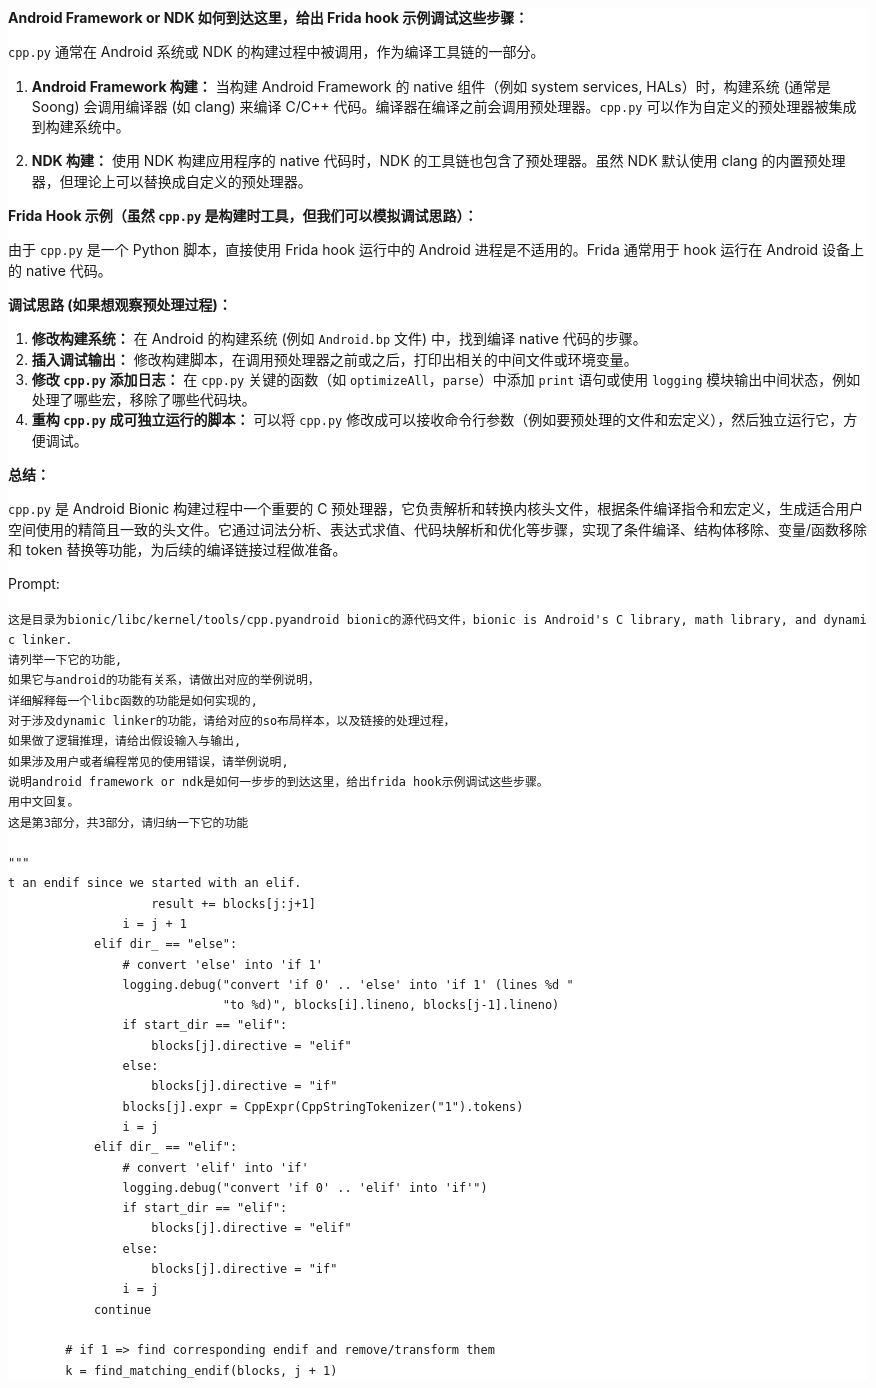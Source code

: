 **Android Framework or NDK 如何到达这里，给出 Frida hook 示例调试这些步骤：**

`cpp.py` 通常在 Android 系统或 NDK 的构建过程中被调用，作为编译工具链的一部分。

1. **Android Framework 构建：** 当构建 Android Framework 的 native 组件（例如 system services, HALs）时，构建系统 (通常是 Soong) 会调用编译器 (如 clang) 来编译 C/C++ 代码。编译器在编译之前会调用预处理器。`cpp.py` 可以作为自定义的预处理器被集成到构建系统中。

2. **NDK 构建：** 使用 NDK 构建应用程序的 native 代码时，NDK 的工具链也包含了预处理器。虽然 NDK 默认使用 clang 的内置预处理器，但理论上可以替换成自定义的预处理器。

**Frida Hook 示例（虽然 `cpp.py` 是构建时工具，但我们可以模拟调试思路）：**

由于 `cpp.py` 是一个 Python 脚本，直接使用 Frida hook 运行中的 Android 进程是不适用的。Frida 通常用于 hook 运行在 Android 设备上的 native 代码。

**调试思路 (如果想观察预处理过程)：**

1. **修改构建系统：** 在 Android 的构建系统 (例如 `Android.bp` 文件) 中，找到编译 native 代码的步骤。
2. **插入调试输出：**  修改构建脚本，在调用预处理器之前或之后，打印出相关的中间文件或环境变量。
3. **修改 `cpp.py` 添加日志：** 在 `cpp.py` 关键的函数（如 `optimizeAll`，`parse`）中添加 `print` 语句或使用 `logging` 模块输出中间状态，例如处理了哪些宏，移除了哪些代码块。
4. **重构 `cpp.py` 成可独立运行的脚本：** 可以将 `cpp.py` 修改成可以接收命令行参数（例如要预处理的文件和宏定义），然后独立运行它，方便调试。

**总结：**

`cpp.py` 是 Android Bionic 构建过程中一个重要的 C 预处理器，它负责解析和转换内核头文件，根据条件编译指令和宏定义，生成适合用户空间使用的精简且一致的头文件。它通过词法分析、表达式求值、代码块解析和优化等步骤，实现了条件编译、结构体移除、变量/函数移除和 token 替换等功能，为后续的编译链接过程做准备。

Prompt: 
```
这是目录为bionic/libc/kernel/tools/cpp.pyandroid bionic的源代码文件，bionic is Android's C library, math library, and dynamic linker. 
请列举一下它的功能,
如果它与android的功能有关系，请做出对应的举例说明，
详细解释每一个libc函数的功能是如何实现的,
对于涉及dynamic linker的功能，请给对应的so布局样本，以及链接的处理过程，
如果做了逻辑推理，请给出假设输入与输出,
如果涉及用户或者编程常见的使用错误，请举例说明,
说明android framework or ndk是如何一步步的到达这里，给出frida hook示例调试这些步骤。
用中文回复。
这是第3部分，共3部分，请归纳一下它的功能

"""
t an endif since we started with an elif.
                    result += blocks[j:j+1]
                i = j + 1
            elif dir_ == "else":
                # convert 'else' into 'if 1'
                logging.debug("convert 'if 0' .. 'else' into 'if 1' (lines %d "
                              "to %d)", blocks[i].lineno, blocks[j-1].lineno)
                if start_dir == "elif":
                    blocks[j].directive = "elif"
                else:
                    blocks[j].directive = "if"
                blocks[j].expr = CppExpr(CppStringTokenizer("1").tokens)
                i = j
            elif dir_ == "elif":
                # convert 'elif' into 'if'
                logging.debug("convert 'if 0' .. 'elif' into 'if'")
                if start_dir == "elif":
                    blocks[j].directive = "elif"
                else:
                    blocks[j].directive = "if"
                i = j
            continue

        # if 1 => find corresponding endif and remove/transform them
        k = find_matching_endif(blocks, j + 1)
```